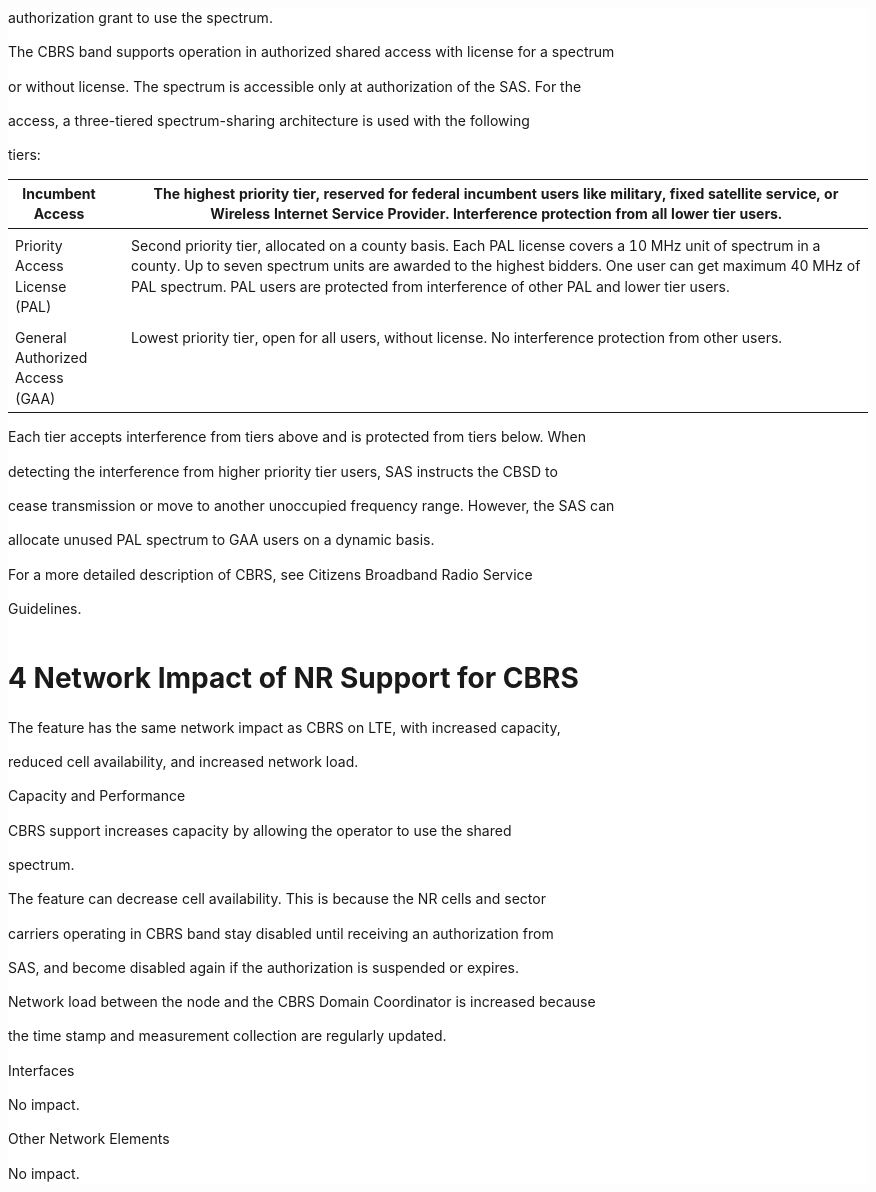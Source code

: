 authorization grant to use the spectrum.

The CBRS band supports operation in authorized shared access with license for a spectrum

or without license. The spectrum is accessible only at authorization of the SAS. For the

access, a three-tiered spectrum-sharing architecture is used with the following

tiers:

| Incumbent Access                |    | The highest priority tier, reserved for federal incumbent users like                         military, fixed satellite service, or Wireless Internet Service Provider.   Interference protection from all lower tier users.                                                                                                                                       |
|---------------------------------|----|-------------------------------------------------------------------------------------------------------------------------------------------------------------------------------------------------------------------------------------------------------------------------------------------------------------------------------------------------------------------|
|                                 |    |                                                                                                                                                                                                                                                                                                                                                                   |
| Priority Access License (PAL)   |    | Second priority tier, allocated on a county basis.  Each PAL license covers a 10 MHz unit of spectrum in a county. Up to seven                         spectrum units are awarded to the highest bidders. One user can get maximum                         40 MHz of PAL spectrum.   PAL users are protected from interference of other PAL and lower tier users. |
|                                 |    |                                                                                                                                                                                                                                                                                                                                                                   |
| General Authorized Access (GAA) |    | Lowest priority tier, open for all users, without license.  No interference protection from other users.                                                                                                                                                                                                                                                          |

Each tier accepts interference from tiers above and is protected from tiers below. When

detecting the interference from higher priority tier users, SAS instructs the CBSD to

cease transmission or move to another unoccupied frequency range. However, the SAS can

allocate unused PAL spectrum to GAA users on a dynamic basis.

For a more detailed description of CBRS, see Citizens Broadband Radio Service

Guidelines.

# 4 Network Impact of NR Support for CBRS

The feature has the same network impact as CBRS on LTE, with increased capacity,

reduced cell availability, and increased network load.

Capacity and Performance

CBRS support increases capacity by allowing the operator to use the shared

spectrum.

The feature can decrease cell availability. This is because the NR cells and sector

carriers operating in CBRS band stay disabled until receiving an authorization from

SAS, and become disabled again if the authorization is suspended or expires.

Network load between the node and the CBRS Domain Coordinator is increased because

the time stamp and measurement collection are regularly updated.

Interfaces

No impact.

Other Network Elements

No impact.
